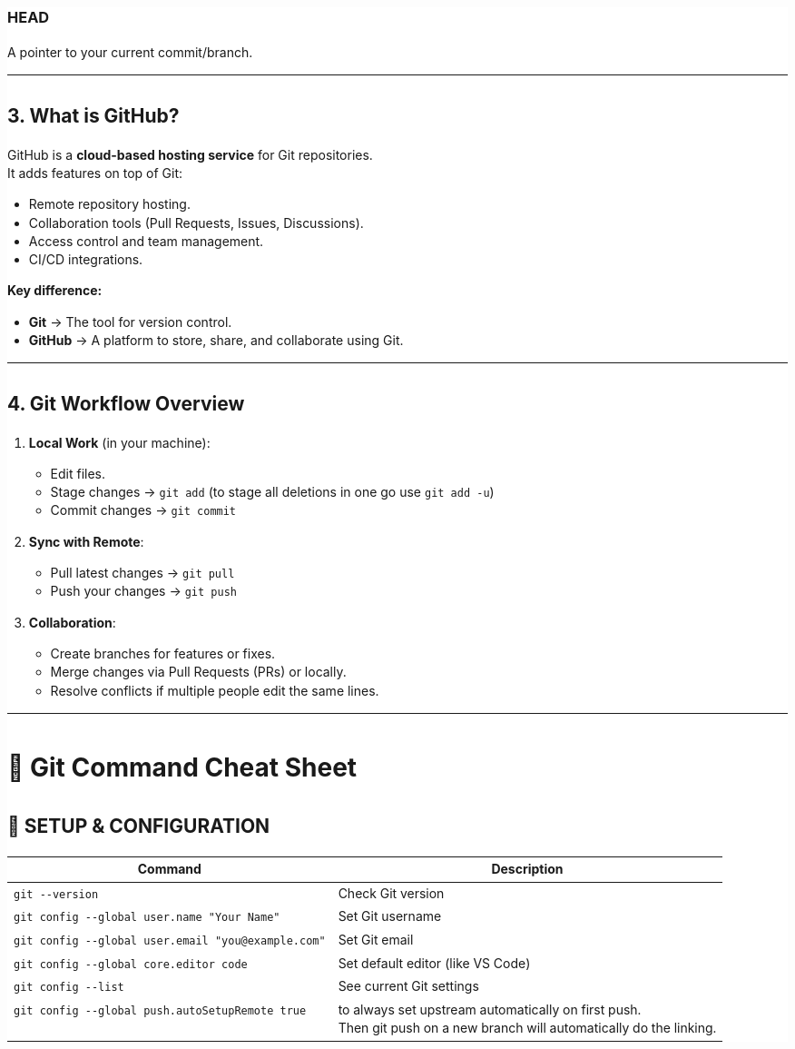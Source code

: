 ### HEAD
A pointer to your current commit/branch.

---

## 3. **What is GitHub?**
GitHub is a **cloud-based hosting service** for Git repositories.  
It adds features on top of Git:
- Remote repository hosting.
- Collaboration tools (Pull Requests, Issues, Discussions).
- Access control and team management.
- CI/CD integrations.

**Key difference:**
- **Git** → The tool for version control.
- **GitHub** → A platform to store, share, and collaborate using Git.

---

## 4. **Git Workflow Overview**
1. **Local Work** (in your machine):
   - Edit files.
   - Stage changes → `git add` (to stage all deletions in one go use `git add -u`)
   - Commit changes → `git commit`

2. **Sync with Remote**:
   - Pull latest changes → `git pull`
   - Push your changes → `git push`

3. **Collaboration**:
   - Create branches for features or fixes.
   - Merge changes via Pull Requests (PRs) or locally.
   - Resolve conflicts if multiple people edit the same lines.

---

# 🧠 **Git Command Cheat Sheet**

## 🔧 SETUP & CONFIGURATION

| Command | Description |
|--------|-------------|
| `git --version` | Check Git version |
| `git config --global user.name "Your Name"` | Set Git username |
| `git config --global user.email "you@example.com"` | Set Git email |
| `git config --global core.editor code` | Set default editor (like VS Code) |
| `git config --list` | See current Git settings |
| `git config --global push.autoSetupRemote true` | to always set upstream automatically on first push. </br> Then git push on a new branch will automatically do the linking.|
